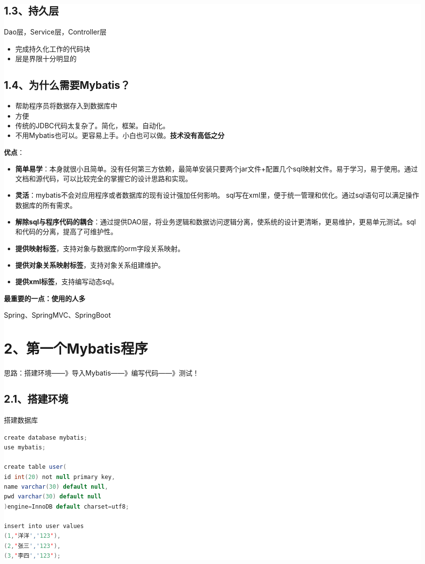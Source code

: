 ## 1.3、持久层

Dao层，Service层，Controller层

- 完成持久化工作的代码块
- 层是界限十分明显的

## 1.4、为什么需要Mybatis？

- 帮助程序员将数据存入到数据库中
- 方便
- 传统的JDBC代码太复杂了。简化，框架。自动化。
- 不用Mybatis也可以。更容易上手。小白也可以做。**技术没有高低之分**

**优点**：

- **简单易学**：本身就很小且简单。没有任何第三方依赖，最简单安装只要两个jar文件+配置几个sql映射文件。易于学习，易于使用。通过文档和源代码，可以比较完全的掌握它的设计思路和实现。

- **灵活**：mybatis不会对应用程序或者数据库的现有设计强加任何影响。 sql写在xml里，便于统一管理和优化。通过sql语句可以满足操作数据库的所有需求。

- **解除sql与程序代码的耦合**：通过提供DAO层，将业务逻辑和数据访问逻辑分离，使系统的设计更清晰，更易维护，更易单元测试。sql和代码的分离，提高了可维护性。

- **提供映射标签**，支持对象与数据库的orm字段关系映射。

- **提供对象关系映射标签**，支持对象关系组建维护。

- **提供xml标签**，支持编写动态sql。



**最重要的一点：使用的人多**

Spring、SpringMVC、SpringBoot

# 2、第一个Mybatis程序

思路：搭建环境——》导入Mybatis——》编写代码——》测试！

## 2.1、搭建环境

搭建数据库

```java
create database mybatis;
use mybatis;

create table user(
id int(20) not null primary key,
name varchar(30) default null,
pwd varchar(30) default null
)engine=InnoDB default charset=utf8;

insert into user values
(1,'洋洋','123'),
(2,'张三','123'),
(3,'李四','123');
```
